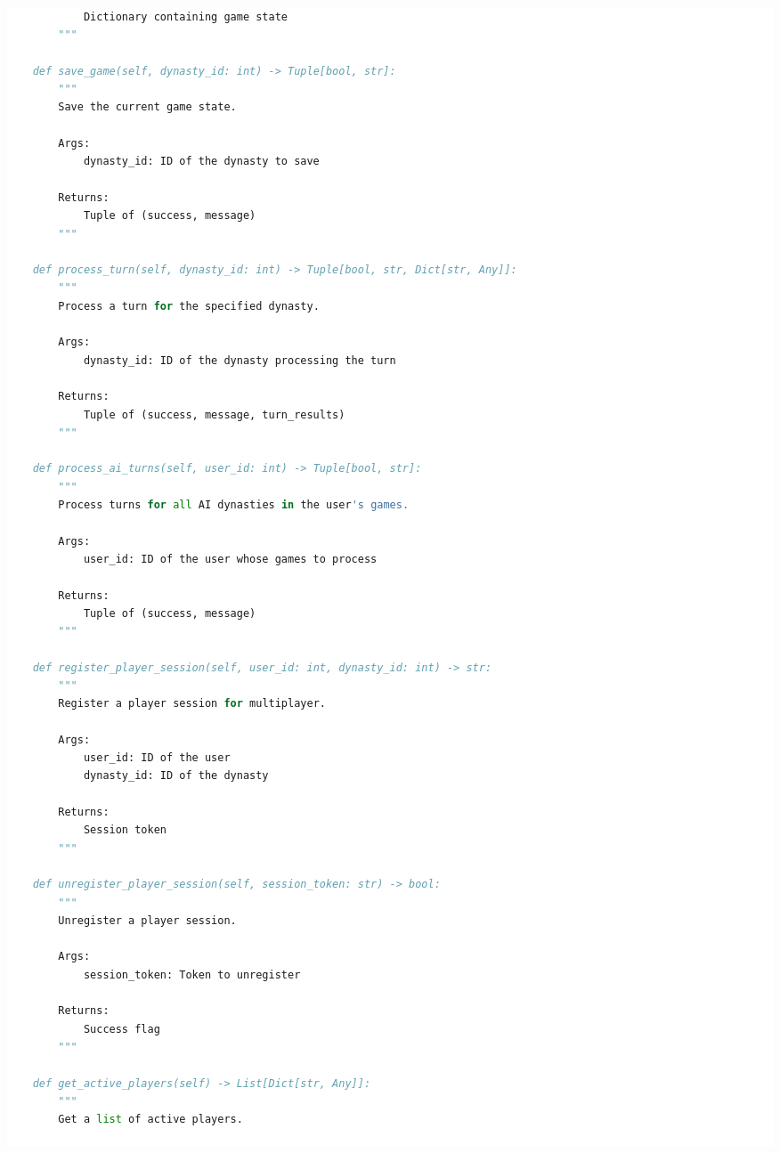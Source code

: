 ```python
            Dictionary containing game state
        """
        
    def save_game(self, dynasty_id: int) -> Tuple[bool, str]:
        """
        Save the current game state.
        
        Args:
            dynasty_id: ID of the dynasty to save
            
        Returns:
            Tuple of (success, message)
        """
        
    def process_turn(self, dynasty_id: int) -> Tuple[bool, str, Dict[str, Any]]:
        """
        Process a turn for the specified dynasty.
        
        Args:
            dynasty_id: ID of the dynasty processing the turn
            
        Returns:
            Tuple of (success, message, turn_results)
        """
        
    def process_ai_turns(self, user_id: int) -> Tuple[bool, str]:
        """
        Process turns for all AI dynasties in the user's games.
        
        Args:
            user_id: ID of the user whose games to process
            
        Returns:
            Tuple of (success, message)
        """
        
    def register_player_session(self, user_id: int, dynasty_id: int) -> str:
        """
        Register a player session for multiplayer.
        
        Args:
            user_id: ID of the user
            dynasty_id: ID of the dynasty
            
        Returns:
            Session token
        """
        
    def unregister_player_session(self, session_token: str) -> bool:
        """
        Unregister a player session.
        
        Args:
            session_token: Token to unregister
            
        Returns:
            Success flag
        """
        
    def get_active_players(self) -> List[Dict[str, Any]]:
        """
        Get a list of active players.
        
```